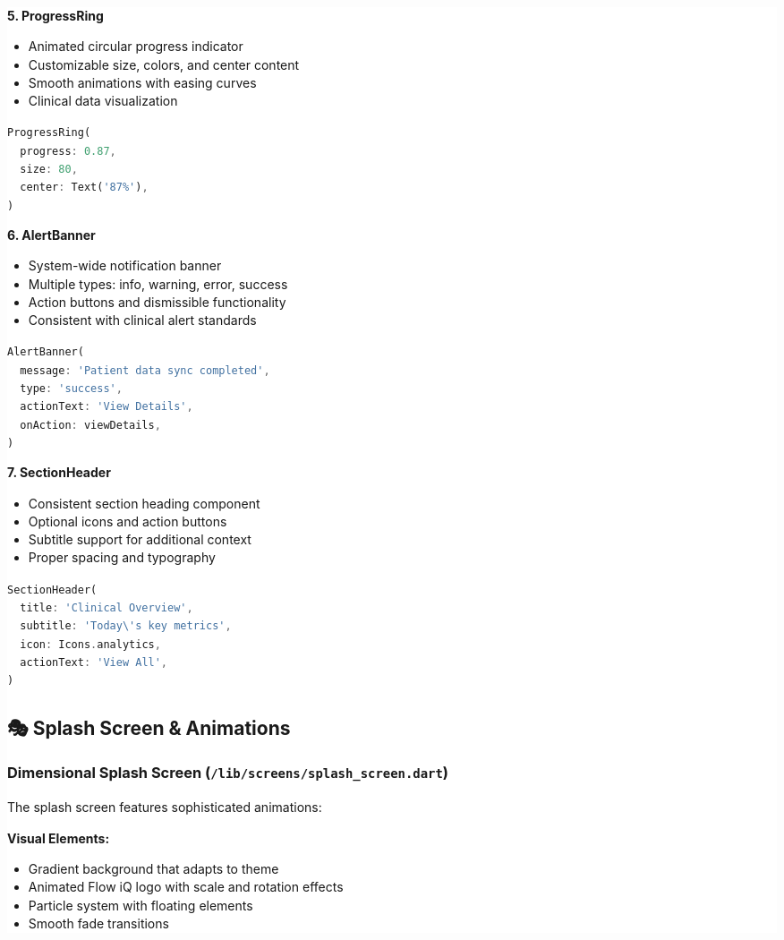 **5. ProgressRing**
- Animated circular progress indicator
- Customizable size, colors, and center content
- Smooth animations with easing curves
- Clinical data visualization

```dart
ProgressRing(
  progress: 0.87,
  size: 80,
  center: Text('87%'),
)
```

**6. AlertBanner**
- System-wide notification banner
- Multiple types: info, warning, error, success
- Action buttons and dismissible functionality
- Consistent with clinical alert standards

```dart
AlertBanner(
  message: 'Patient data sync completed',
  type: 'success',
  actionText: 'View Details',
  onAction: viewDetails,
)
```

**7. SectionHeader**
- Consistent section heading component
- Optional icons and action buttons
- Subtitle support for additional context
- Proper spacing and typography

```dart
SectionHeader(
  title: 'Clinical Overview',
  subtitle: 'Today\'s key metrics',
  icon: Icons.analytics,
  actionText: 'View All',
)
```

## 🎭 Splash Screen & Animations

### Dimensional Splash Screen (`/lib/screens/splash_screen.dart`)

The splash screen features sophisticated animations:

**Visual Elements:**
- Gradient background that adapts to theme
- Animated Flow iQ logo with scale and rotation effects
- Particle system with floating elements
- Smooth fade transitions

